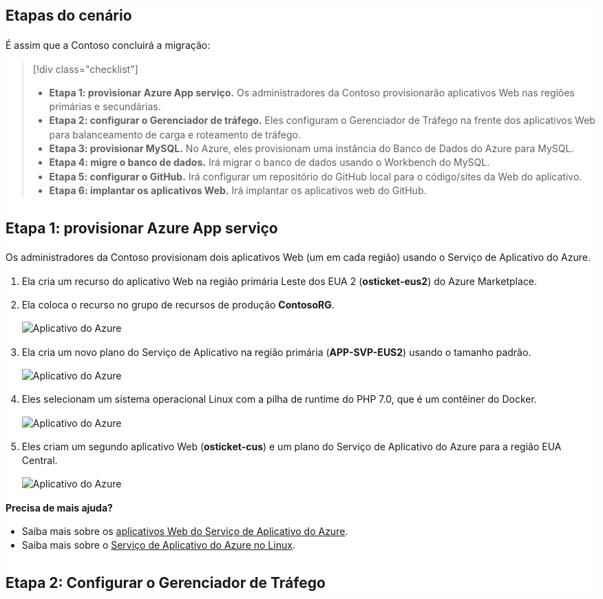 

## <a name="scenario-steps"></a>Etapas do cenário

É assim que a Contoso concluirá a migração:

> [!div class="checklist"]
>
> - **Etapa 1: provisionar Azure App serviço.** Os administradores da Contoso provisionarão aplicativos Web nas regiões primárias e secundárias.
> - **Etapa 2: configurar o Gerenciador de tráfego.** Eles configuram o Gerenciador de Tráfego na frente dos aplicativos Web para balanceamento de carga e roteamento de tráfego.
> - **Etapa 3: provisionar MySQL.** No Azure, eles provisionam uma instância do Banco de Dados do Azure para MySQL.
> - **Etapa 4: migre o banco de dados.** Irá migrar o banco de dados usando o Workbench do MySQL.
> - **Etapa 5: configurar o GitHub.** Irá configurar um repositório do GitHub local para o código/sites da Web do aplicativo.
> - **Etapa 6: implantar os aplicativos Web.** Irá implantar os aplicativos web do GitHub.

## <a name="step-1-provision-azure-app-service"></a>Etapa 1: provisionar Azure App serviço

Os administradores da Contoso provisionam dois aplicativos Web (um em cada região) usando o Serviço de Aplicativo do Azure.

1. Ela cria um recurso do aplicativo Web na região primária Leste dos EUA 2 (**osticket-eus2**) do Azure Marketplace.
2. Ela coloca o recurso no grupo de recursos de produção **ContosoRG**.

    ![Aplicativo do Azure](./media/contoso-migration-refactor-linux-app-service-mysql/azure-app1.png)

3. Ela cria um novo plano do Serviço de Aplicativo na região primária (**APP-SVP-EUS2**) usando o tamanho padrão.

     ![Aplicativo do Azure](./media/contoso-migration-refactor-linux-app-service-mysql/azure-app2.png)

4. Eles selecionam um sistema operacional Linux com a pilha de runtime do PHP 7.0, que é um contêiner do Docker.

    ![Aplicativo do Azure](./media/contoso-migration-refactor-linux-app-service-mysql/azure-app3.png)

5. Eles criam um segundo aplicativo Web (**osticket-cus**) e um plano do Serviço de Aplicativo do Azure para a região EUA Central.

    ![Aplicativo do Azure](./media/contoso-migration-refactor-linux-app-service-mysql/azure-app4.png)

**Precisa de mais ajuda?**

- Saiba mais sobre os [aplicativos Web do Serviço de Aplicativo do Azure](https://docs.microsoft.com/azure/app-service/overview).
- Saiba mais sobre o [Serviço de Aplicativo do Azure no Linux](https://docs.microsoft.com/azure/app-service/containers/app-service-linux-intro).

## <a name="step-2-set-up-traffic-manager"></a>Etapa 2: Configurar o Gerenciador de Tráfego
